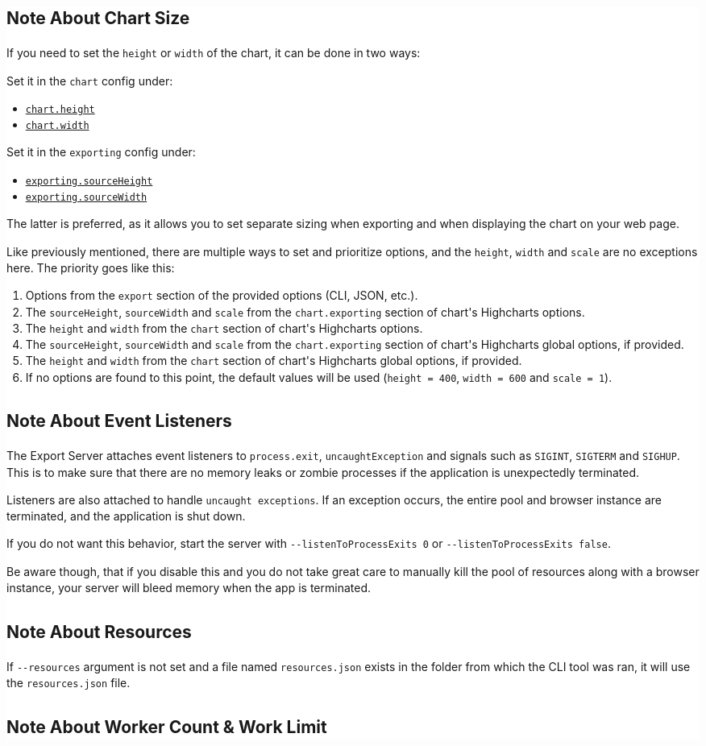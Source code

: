 ## Note About Chart Size

If you need to set the `height` or `width` of the chart, it can be done in two ways:

Set it in the `chart` config under:

- [`chart.height`](https://api.highcharts.com/highcharts/chart.height)
- [`chart.width`](https://api.highcharts.com/highcharts/chart.width)

Set it in the `exporting` config under:

- [`exporting.sourceHeight`](https://api.highcharts.com/highcharts/exporting.sourceHeight)
- [`exporting.sourceWidth`](https://api.highcharts.com/highcharts/exporting.sourceWidth)

The latter is preferred, as it allows you to set separate sizing when exporting and when displaying the chart on your web page.

Like previously mentioned, there are multiple ways to set and prioritize options, and the `height`, `width` and `scale` are no exceptions here. The priority goes like this:

1. Options from the `export` section of the provided options (CLI, JSON, etc.).
2. The `sourceHeight`, `sourceWidth` and `scale` from the `chart.exporting` section of chart's Highcharts options.
3. The `height` and `width` from the `chart` section of chart's Highcharts options.
4. The `sourceHeight`, `sourceWidth` and `scale` from the `chart.exporting` section of chart's Highcharts global options, if provided.
5. The `height` and `width` from the `chart` section of chart's Highcharts global options, if provided.
6. If no options are found to this point, the default values will be used (`height = 400`, `width = 600` and `scale = 1`).

## Note About Event Listeners

The Export Server attaches event listeners to `process.exit`, `uncaughtException` and signals such as `SIGINT`, `SIGTERM` and `SIGHUP`. This is to make sure that there are no memory leaks or zombie processes if the application is unexpectedly terminated.

Listeners are also attached to handle `uncaught exceptions`. If an exception occurs, the entire pool and browser instance are terminated, and the application is shut down.

If you do not want this behavior, start the server with `--listenToProcessExits 0` or `--listenToProcessExits false`.

Be aware though, that if you disable this and you do not take great care to manually kill the pool of resources along with a browser instance, your server will bleed memory when the app is terminated.

## Note About Resources

If `--resources` argument is not set and a file named `resources.json` exists in the folder from which the CLI tool was ran, it will use the `resources.json` file.

## Note About Worker Count & Work Limit
